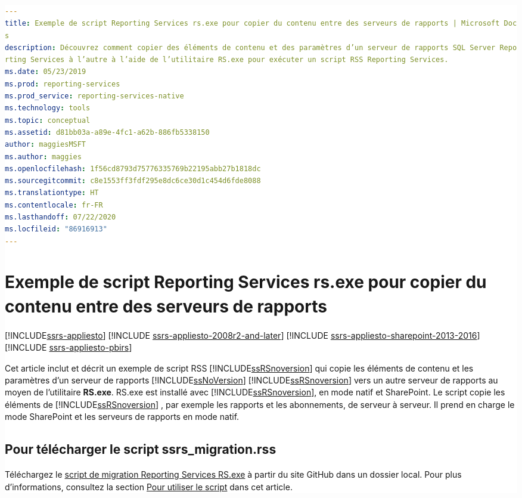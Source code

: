 ```yaml
---
title: Exemple de script Reporting Services rs.exe pour copier du contenu entre des serveurs de rapports | Microsoft Docs
description: Découvrez comment copier des éléments de contenu et des paramètres d’un serveur de rapports SQL Server Reporting Services à l’autre à l’aide de l’utilitaire RS.exe pour exécuter un script RSS Reporting Services.
ms.date: 05/23/2019
ms.prod: reporting-services
ms.prod_service: reporting-services-native
ms.technology: tools
ms.topic: conceptual
ms.assetid: d81bb03a-a89e-4fc1-a62b-886fb5338150
author: maggiesMSFT
ms.author: maggies
ms.openlocfilehash: 1f56cd8793d75776335769b22195abb27b1818dc
ms.sourcegitcommit: c8e1553ff3fdf295e8dc6ce30d1c454d6fde8088
ms.translationtype: HT
ms.contentlocale: fr-FR
ms.lasthandoff: 07/22/2020
ms.locfileid: "86916913"
---
```

# <a name="sample-reporting-services-rsexe-script-to-copy-content-between-report-servers"></a>Exemple de script Reporting Services rs.exe pour copier du contenu entre des serveurs de rapports

[!INCLUDE[ssrs-appliesto](../../includes/ssrs-appliesto.md)] [!INCLUDE [ssrs-appliesto-2008r2-and-later](../../includes/ssrs-appliesto-2008r2-and-later.md)] [!INCLUDE [ssrs-appliesto-sharepoint-2013-2016](../../includes/ssrs-appliesto-sharepoint-2013-2016.md)] [!INCLUDE [ssrs-appliesto-pbirs](../../includes/ssrs-appliesto-pbirs.md)]

Cet article inclut et décrit un exemple de script RSS [!INCLUDE[ssRSnoversion](../../includes/ssrsnoversion-md.md)] qui copie les éléments de contenu et les paramètres d’un serveur de rapports [!INCLUDE[ssNoVersion](../../includes/ssnoversion-md.md)] [!INCLUDE[ssRSnoversion](../../includes/ssrsnoversion-md.md)] vers un autre serveur de rapports au moyen de l’utilitaire **RS.exe**. RS.exe est installé avec [!INCLUDE[ssRSnoversion](../../includes/ssrsnoversion-md.md)], en mode natif et SharePoint. Le script copie les éléments de [!INCLUDE[ssRSnoversion](../../includes/ssrsnoversion-md.md)] , par exemple les rapports et les abonnements, de serveur à serveur. Il prend en charge le mode SharePoint et les serveurs de rapports en mode natif.  

##  <a name="to-download-the-ssrs_migrationrss-script"></a><a name="bkmk_download_script"></a> Pour télécharger le script ssrs_migration.rss  
 Téléchargez le [script de migration Reporting Services RS.exe](https://github.com/Microsoft/sql-server-samples/tree/master/samples/features/reporting-services/ssrs-migration-rss) à partir du site GitHub dans un dossier local. Pour plus d’informations, consultez la section [Pour utiliser le script](#bkmk_how_to_use_the_script) dans cet article.  
  